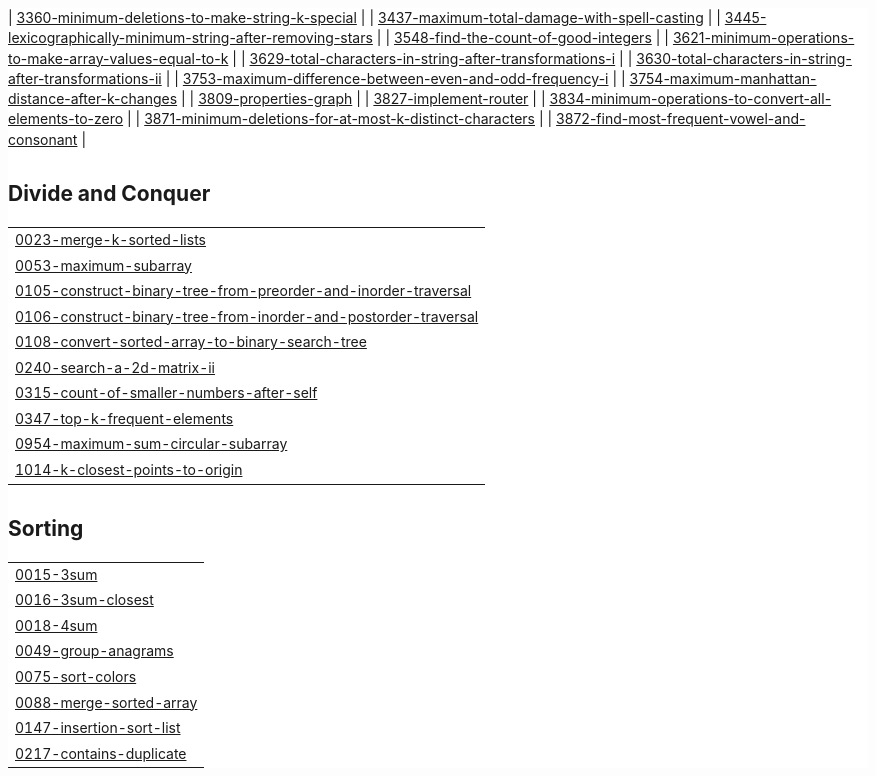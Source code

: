 | [3360-minimum-deletions-to-make-string-k-special](https://github.com/Ishavashisht/Leetcode_dsa/tree/master/3360-minimum-deletions-to-make-string-k-special) |
| [3437-maximum-total-damage-with-spell-casting](https://github.com/Ishavashisht/Leetcode_dsa/tree/master/3437-maximum-total-damage-with-spell-casting) |
| [3445-lexicographically-minimum-string-after-removing-stars](https://github.com/Ishavashisht/Leetcode_dsa/tree/master/3445-lexicographically-minimum-string-after-removing-stars) |
| [3548-find-the-count-of-good-integers](https://github.com/Ishavashisht/Leetcode_dsa/tree/master/3548-find-the-count-of-good-integers) |
| [3621-minimum-operations-to-make-array-values-equal-to-k](https://github.com/Ishavashisht/Leetcode_dsa/tree/master/3621-minimum-operations-to-make-array-values-equal-to-k) |
| [3629-total-characters-in-string-after-transformations-i](https://github.com/Ishavashisht/Leetcode_dsa/tree/master/3629-total-characters-in-string-after-transformations-i) |
| [3630-total-characters-in-string-after-transformations-ii](https://github.com/Ishavashisht/Leetcode_dsa/tree/master/3630-total-characters-in-string-after-transformations-ii) |
| [3753-maximum-difference-between-even-and-odd-frequency-i](https://github.com/Ishavashisht/Leetcode_dsa/tree/master/3753-maximum-difference-between-even-and-odd-frequency-i) |
| [3754-maximum-manhattan-distance-after-k-changes](https://github.com/Ishavashisht/Leetcode_dsa/tree/master/3754-maximum-manhattan-distance-after-k-changes) |
| [3809-properties-graph](https://github.com/Ishavashisht/Leetcode_dsa/tree/master/3809-properties-graph) |
| [3827-implement-router](https://github.com/Ishavashisht/Leetcode_dsa/tree/master/3827-implement-router) |
| [3834-minimum-operations-to-convert-all-elements-to-zero](https://github.com/Ishavashisht/Leetcode_dsa/tree/master/3834-minimum-operations-to-convert-all-elements-to-zero) |
| [3871-minimum-deletions-for-at-most-k-distinct-characters](https://github.com/Ishavashisht/Leetcode_dsa/tree/master/3871-minimum-deletions-for-at-most-k-distinct-characters) |
| [3872-find-most-frequent-vowel-and-consonant](https://github.com/Ishavashisht/Leetcode_dsa/tree/master/3872-find-most-frequent-vowel-and-consonant) |
## Divide and Conquer
|  |
| ------- |
| [0023-merge-k-sorted-lists](https://github.com/Ishavashisht/Leetcode_dsa/tree/master/0023-merge-k-sorted-lists) |
| [0053-maximum-subarray](https://github.com/Ishavashisht/Leetcode_dsa/tree/master/0053-maximum-subarray) |
| [0105-construct-binary-tree-from-preorder-and-inorder-traversal](https://github.com/Ishavashisht/Leetcode_dsa/tree/master/0105-construct-binary-tree-from-preorder-and-inorder-traversal) |
| [0106-construct-binary-tree-from-inorder-and-postorder-traversal](https://github.com/Ishavashisht/Leetcode_dsa/tree/master/0106-construct-binary-tree-from-inorder-and-postorder-traversal) |
| [0108-convert-sorted-array-to-binary-search-tree](https://github.com/Ishavashisht/Leetcode_dsa/tree/master/0108-convert-sorted-array-to-binary-search-tree) |
| [0240-search-a-2d-matrix-ii](https://github.com/Ishavashisht/Leetcode_dsa/tree/master/0240-search-a-2d-matrix-ii) |
| [0315-count-of-smaller-numbers-after-self](https://github.com/Ishavashisht/Leetcode_dsa/tree/master/0315-count-of-smaller-numbers-after-self) |
| [0347-top-k-frequent-elements](https://github.com/Ishavashisht/Leetcode_dsa/tree/master/0347-top-k-frequent-elements) |
| [0954-maximum-sum-circular-subarray](https://github.com/Ishavashisht/Leetcode_dsa/tree/master/0954-maximum-sum-circular-subarray) |
| [1014-k-closest-points-to-origin](https://github.com/Ishavashisht/Leetcode_dsa/tree/master/1014-k-closest-points-to-origin) |
## Sorting
|  |
| ------- |
| [0015-3sum](https://github.com/Ishavashisht/Leetcode_dsa/tree/master/0015-3sum) |
| [0016-3sum-closest](https://github.com/Ishavashisht/Leetcode_dsa/tree/master/0016-3sum-closest) |
| [0018-4sum](https://github.com/Ishavashisht/Leetcode_dsa/tree/master/0018-4sum) |
| [0049-group-anagrams](https://github.com/Ishavashisht/Leetcode_dsa/tree/master/0049-group-anagrams) |
| [0075-sort-colors](https://github.com/Ishavashisht/Leetcode_dsa/tree/master/0075-sort-colors) |
| [0088-merge-sorted-array](https://github.com/Ishavashisht/Leetcode_dsa/tree/master/0088-merge-sorted-array) |
| [0147-insertion-sort-list](https://github.com/Ishavashisht/Leetcode_dsa/tree/master/0147-insertion-sort-list) |
| [0217-contains-duplicate](https://github.com/Ishavashisht/Leetcode_dsa/tree/master/0217-contains-duplicate) |